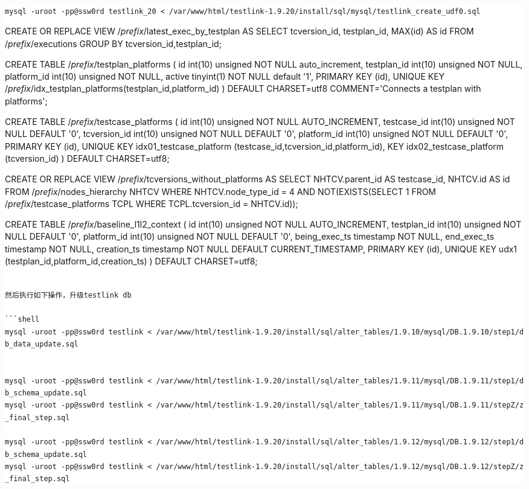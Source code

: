 ```mysql -uroot -pp@ssw0rd testlink_20 < /var/www/html/testlink-1.9.20/install/sql/mysql/testlink_create_udf0.sql ```

CREATE OR REPLACE VIEW /*prefix*/latest_exec_by_testplan
AS SELECT tcversion_id, testplan_id, MAX(id) AS id
FROM /*prefix*/executions
GROUP BY tcversion_id,testplan_id;

CREATE TABLE /*prefix*/testplan_platforms (
  id int(10) unsigned NOT NULL auto_increment,
  testplan_id int(10) unsigned NOT NULL,
  platform_id int(10) unsigned NOT NULL,
  active tinyint(1) NOT NULL default '1',
  PRIMARY KEY (id),
  UNIQUE KEY /*prefix*/idx_testplan_platforms(testplan_id,platform_id)
) DEFAULT CHARSET=utf8 COMMENT='Connects a testplan with platforms';


CREATE TABLE /*prefix*/testcase_platforms (
  id int(10) unsigned NOT NULL AUTO_INCREMENT,
  testcase_id int(10) unsigned NOT NULL DEFAULT '0',
  tcversion_id int(10) unsigned NOT NULL DEFAULT '0',
  platform_id int(10) unsigned NOT NULL DEFAULT '0',
  PRIMARY KEY (id),
  UNIQUE KEY idx01_testcase_platform (testcase_id,tcversion_id,platform_id),
  KEY idx02_testcase_platform (tcversion_id)
) DEFAULT CHARSET=utf8;

CREATE OR REPLACE VIEW /*prefix*/tcversions_without_platforms
AS SELECT
   NHTCV.parent_id AS testcase_id,
   NHTCV.id AS id
FROM /*prefix*/nodes_hierarchy NHTCV
WHERE NHTCV.node_type_id = 4 AND
NOT(EXISTS(SELECT 1 FROM /*prefix*/testcase_platforms TCPL
           WHERE TCPL.tcversion_id = NHTCV.id));
           
CREATE TABLE /*prefix*/baseline_l1l2_context (
  id int(10) unsigned NOT NULL AUTO_INCREMENT,
  testplan_id int(10) unsigned NOT NULL DEFAULT '0',
  platform_id int(10) unsigned NOT NULL DEFAULT '0',
  being_exec_ts timestamp NOT NULL,
  end_exec_ts timestamp NOT NULL,
  creation_ts timestamp NOT NULL DEFAULT CURRENT_TIMESTAMP,
  PRIMARY KEY (id),
  UNIQUE KEY udx1 (testplan_id,platform_id,creation_ts)
) DEFAULT CHARSET=utf8;
```

然后执行如下操作，升级testlink db

```shell
mysql -uroot -pp@ssw0rd testlink < /var/www/html/testlink-1.9.20/install/sql/alter_tables/1.9.10/mysql/DB.1.9.10/step1/db_data_update.sql


mysql -uroot -pp@ssw0rd testlink < /var/www/html/testlink-1.9.20/install/sql/alter_tables/1.9.11/mysql/DB.1.9.11/step1/db_schema_update.sql
mysql -uroot -pp@ssw0rd testlink < /var/www/html/testlink-1.9.20/install/sql/alter_tables/1.9.11/mysql/DB.1.9.11/stepZ/z_final_step.sql

mysql -uroot -pp@ssw0rd testlink < /var/www/html/testlink-1.9.20/install/sql/alter_tables/1.9.12/mysql/DB.1.9.12/step1/db_schema_update.sql
mysql -uroot -pp@ssw0rd testlink < /var/www/html/testlink-1.9.20/install/sql/alter_tables/1.9.12/mysql/DB.1.9.12/stepZ/z_final_step.sql

```